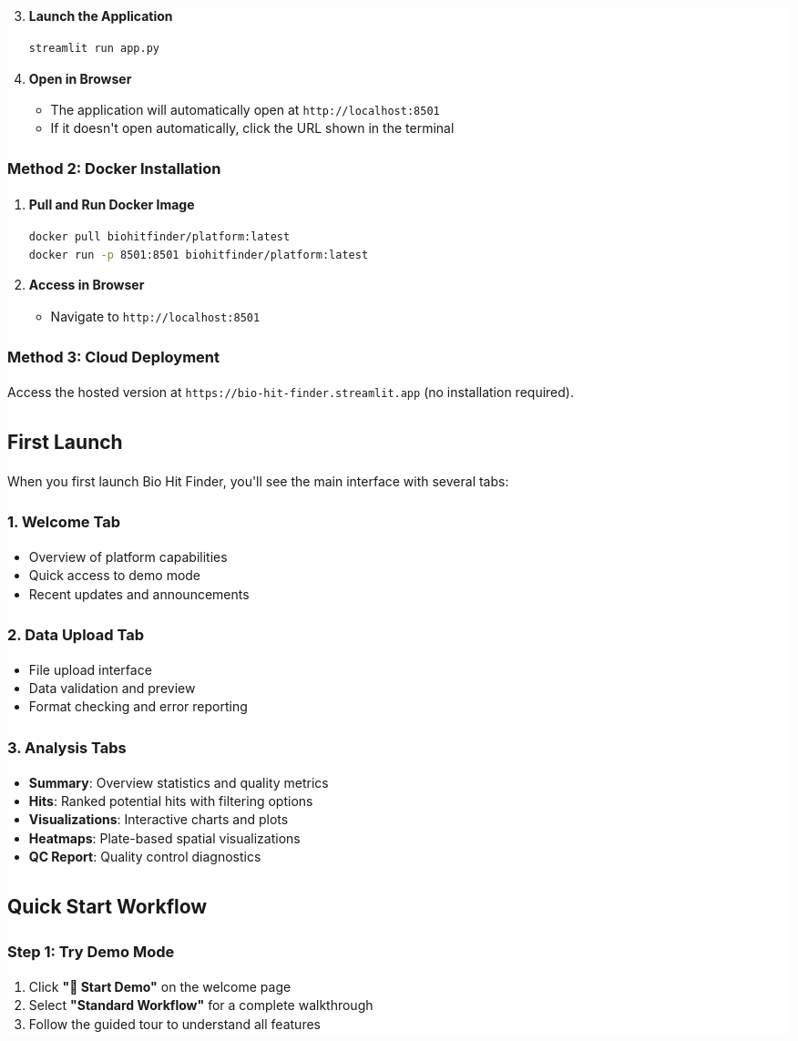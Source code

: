 3. **Launch the Application**
   ```bash
   streamlit run app.py
   ```

4. **Open in Browser**
   - The application will automatically open at `http://localhost:8501`
   - If it doesn't open automatically, click the URL shown in the terminal

### Method 2: Docker Installation

1. **Pull and Run Docker Image**
   ```bash
   docker pull biohitfinder/platform:latest
   docker run -p 8501:8501 biohitfinder/platform:latest
   ```

2. **Access in Browser**
   - Navigate to `http://localhost:8501`

### Method 3: Cloud Deployment

Access the hosted version at `https://bio-hit-finder.streamlit.app` (no installation required).

## First Launch

When you first launch Bio Hit Finder, you'll see the main interface with several tabs:

### 1. Welcome Tab
- Overview of platform capabilities
- Quick access to demo mode
- Recent updates and announcements

### 2. Data Upload Tab
- File upload interface
- Data validation and preview
- Format checking and error reporting

### 3. Analysis Tabs
- **Summary**: Overview statistics and quality metrics
- **Hits**: Ranked potential hits with filtering options
- **Visualizations**: Interactive charts and plots
- **Heatmaps**: Plate-based spatial visualizations
- **QC Report**: Quality control diagnostics

## Quick Start Workflow

### Step 1: Try Demo Mode

1. Click **"🚀 Start Demo"** on the welcome page
2. Select **"Standard Workflow"** for a complete walkthrough
3. Follow the guided tour to understand all features
